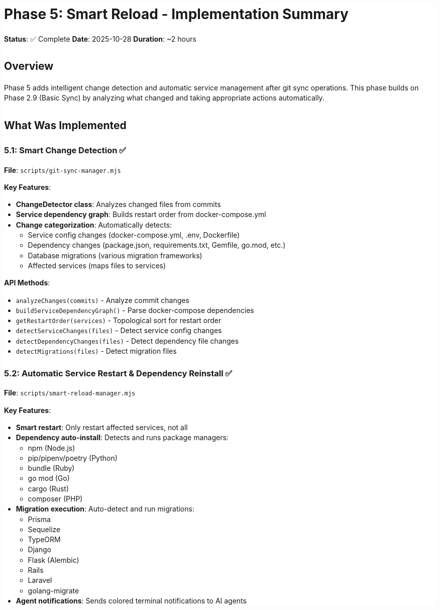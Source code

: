 # Phase 5: Smart Reload - Implementation Summary

**Status**: ✅ Complete
**Date**: 2025-10-28
**Duration**: ~2 hours

## Overview

Phase 5 adds intelligent change detection and automatic service management after git sync operations. This phase builds on Phase 2.9 (Basic Sync) by analyzing what changed and taking appropriate actions automatically.

## What Was Implemented

### 5.1: Smart Change Detection ✅

**File**: `scripts/git-sync-manager.mjs`

**Key Features**:
- **ChangeDetector class**: Analyzes changed files from commits
- **Service dependency graph**: Builds restart order from docker-compose.yml
- **Change categorization**: Automatically detects:
  - Service config changes (docker-compose.yml, .env, Dockerfile)
  - Dependency changes (package.json, requirements.txt, Gemfile, go.mod, etc.)
  - Database migrations (various migration frameworks)
  - Affected services (maps files to services)

**API Methods**:
- `analyzeChanges(commits)` - Analyze commit changes
- `buildServiceDependencyGraph()` - Parse docker-compose dependencies
- `getRestartOrder(services)` - Topological sort for restart order
- `detectServiceChanges(files)` - Detect service config changes
- `detectDependencyChanges(files)` - Detect dependency file changes
- `detectMigrations(files)` - Detect migration files

### 5.2: Automatic Service Restart & Dependency Reinstall ✅

**File**: `scripts/smart-reload-manager.mjs`

**Key Features**:
- **Smart restart**: Only restart affected services, not all
- **Dependency auto-install**: Detects and runs package managers:
  - npm (Node.js)
  - pip/pipenv/poetry (Python)
  - bundle (Ruby)
  - go mod (Go)
  - cargo (Rust)
  - composer (PHP)
- **Migration execution**: Auto-detect and run migrations:
  - Prisma
  - Sequelize
  - TypeORM
  - Django
  - Flask (Alembic)
  - Rails
  - Laravel
  - golang-migrate
- **Agent notifications**: Sends colored terminal notifications to AI agents
